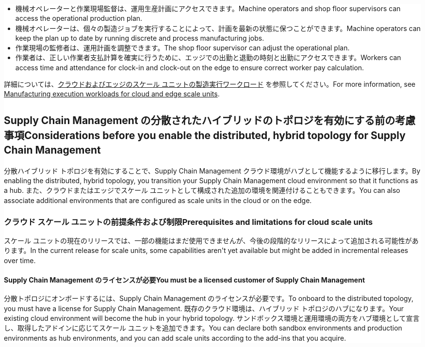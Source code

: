 - <span data-ttu-id="f082a-140">機械オペレーターと作業現場監督は、運用生産計画にアクセスできます。</span><span class="sxs-lookup"><span data-stu-id="f082a-140">Machine operators and shop floor supervisors can access the operational production plan.</span></span>
- <span data-ttu-id="f082a-141">機械オペレーターは、個々の製造ジョブを実行することによって、計画を最新の状態に保つことができます。</span><span class="sxs-lookup"><span data-stu-id="f082a-141">Machine operators can keep the plan up to date by running discrete and process manufacturing jobs.</span></span>
- <span data-ttu-id="f082a-142">作業現場の監修者は、運用計画を調整できます。</span><span class="sxs-lookup"><span data-stu-id="f082a-142">The shop floor supervisor can adjust the operational plan.</span></span>
- <span data-ttu-id="f082a-143">作業者は、正しい作業者支払計算を確実に行うために、エッジでの出勤と退勤の時刻と出勤にアクセスできます。</span><span class="sxs-lookup"><span data-stu-id="f082a-143">Workers can access time and attendance for clock-in and clock-out on the edge to ensure correct worker pay calculation.</span></span>

<span data-ttu-id="f082a-144">詳細については、[クラウドおよびエッジのスケール ユニットの製造実行ワークロード](cloud-edge-workload-manufacturing.md) を参照してください。</span><span class="sxs-lookup"><span data-stu-id="f082a-144">For more information, see [Manufacturing execution workloads for cloud and edge scale units](cloud-edge-workload-manufacturing.md).</span></span>

## <a name="considerations-before-you-enable-the-distributed-hybrid-topology-for-supply-chain-management"></a><span data-ttu-id="f082a-145">Supply Chain Management の分散されたハイブリッドのトポロジを有効にする前の考慮事項</span><span class="sxs-lookup"><span data-stu-id="f082a-145">Considerations before you enable the distributed, hybrid topology for Supply Chain Management</span></span>

<span data-ttu-id="f082a-146">分散ハイブリッド トポロジを有効にすることで、Supply Chain Management クラウド環境がハブとして機能するように移行します。</span><span class="sxs-lookup"><span data-stu-id="f082a-146">By enabling the distributed, hybrid topology, you transition your Supply Chain Management cloud environment so that it functions as a hub.</span></span> <span data-ttu-id="f082a-147">また、クラウドまたはエッジでスケール ユニットとして構成された追加の環境を関連付けることもできます。</span><span class="sxs-lookup"><span data-stu-id="f082a-147">You can also associate additional environments that are configured as scale units in the cloud or on the edge.</span></span>

### <a name="prerequisites-and-limitations-for-cloud-scale-units"></a><a name="cloud-scale-unit-prerequisites"></a><span data-ttu-id="f082a-148">クラウド スケール ユニットの前提条件および制限</span><span class="sxs-lookup"><span data-stu-id="f082a-148">Prerequisites and limitations for cloud scale units</span></span>

<span data-ttu-id="f082a-149">スケール ユニットの現在のリリースでは、一部の機能はまだ使用できませんが、今後の段階的なリリースによって追加される可能性があります。</span><span class="sxs-lookup"><span data-stu-id="f082a-149">In the current release for scale units, some capabilities aren't yet available but might be added in incremental releases over time.</span></span>

#### <a name="you-must-be-a-licensed-customer-of-supply-chain-management"></a><span data-ttu-id="f082a-150">Supply Chain Management のライセンスが必要</span><span class="sxs-lookup"><span data-stu-id="f082a-150">You must be a licensed customer of Supply Chain Management</span></span>

<span data-ttu-id="f082a-151">分散トポロジにオンボードするには、Supply Chain Management のライセンスが必要です。</span><span class="sxs-lookup"><span data-stu-id="f082a-151">To onboard to the distributed topology, you must have a license for Supply Chain Management.</span></span> <span data-ttu-id="f082a-152">既存のクラウド環境は、ハイブリッド トポロジのハブになります。</span><span class="sxs-lookup"><span data-stu-id="f082a-152">Your existing cloud environment will become the hub in your hybrid topology.</span></span> <span data-ttu-id="f082a-153">サンドボックス環境と運用環境の両方をハブ環境として宣言し、取得したアドインに応じてスケール ユニットを追加できます。</span><span class="sxs-lookup"><span data-stu-id="f082a-153">You can declare both sandbox environments and production environments as hub environments, and you can add scale units according to the add-ins that you acquire.</span></span>
